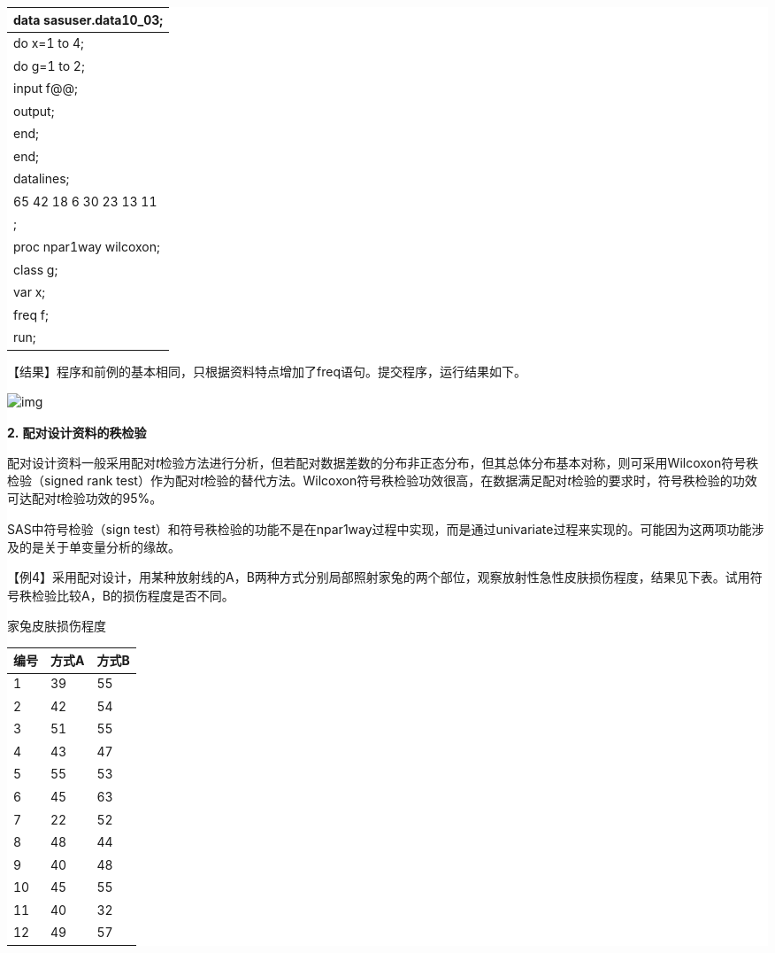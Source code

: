 | data sasuser.data10_03;   |
| ------------------------- |
| do x=1 to 4;              |
| do g=1 to 2;              |
| input f@@;                |
| output;                   |
| end;                      |
| end;                      |
| datalines;                |
| 65 42 18 6 30 23 13 11    |
| ;                         |
| proc   npar1way wilcoxon; |
| class g;                  |
| var   x;                  |
| freq f;                   |
| run;                      |

【结果】程序和前例的基本相同，只根据资料特点增加了freq语句。提交程序，运行结果如下。

![img](file:///C:\Users\123\AppData\Local\Temp\OICE_CEFB0038-D4D0-411F-A0D8-16C9EB103069.0\msohtmlclip1\01\clip_image024.jpg)

**2.** **配对设计资料的秩检验**

配对设计资料一般采用配对*t*检验方法进行分析，但若配对数据差数的分布非正态分布，但其总体分布基本对称，则可采用Wilcoxon符号秩检验（signed rank test）作为配对*t*检验的替代方法。Wilcoxon符号秩检验功效很高，在数据满足配对*t*检验的要求时，符号秩检验的功效可达配对*t*检验功效的95%。

SAS中符号检验（sign test）和符号秩检验的功能不是在npar1way过程中实现，而是通过univariate过程来实现的。可能因为这两项功能涉及的是关于单变量分析的缘故。

【例4】采用配对设计，用某种放射线的A，B两种方式分别局部照射家兔的两个部位，观察放射性急性皮肤损伤程度，结果见下表。试用符号秩检验比较A，B的损伤程度是否不同。

家兔皮肤损伤程度

| 编号 | 方式A | 方式B |
| ---- | ----- | ----- |
| 1    | 39    | 55    |
| 2    | 42    | 54    |
| 3    | 51    | 55    |
| 4    | 43    | 47    |
| 5    | 55    | 53    |
| 6    | 45    | 63    |
| 7    | 22    | 52    |
| 8    | 48    | 44    |
| 9    | 40    | 48    |
| 10   | 45    | 55    |
| 11   | 40    | 32    |
| 12   | 49    | 57    |
